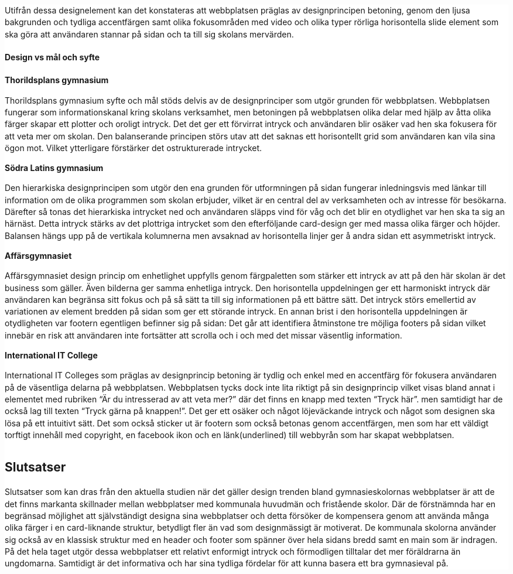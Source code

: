 Utifrån dessa designelement kan det konstateras att webbplatsen präglas av designprincipen betoning, genom den ljusa bakgrunden och tydliga accentfärgen samt olika fokusområden med video och olika typer rörliga horisontella slide element som ska göra att användaren stannar på sidan och ta till sig skolans mervärden.


#### Design vs mål och syfte
**Thorildsplans gymnasium**

Thorildsplans gymnasium syfte och mål stöds delvis av de designprinciper som utgör grunden för webbplatsen. Webbplatsen fungerar som informationskanal kring skolans verksamhet, men betoningen på webbplatsen olika delar med hjälp av åtta olika färger skapar ett plotter och oroligt intryck. Det det ger ett förvirrat intryck och användaren blir osäker vad hen ska fokusera för att veta mer om skolan. Den balanserande principen störs utav att det saknas ett horisontellt grid som användaren kan vila sina ögon mot. Vilket ytterligare förstärker det ostrukturerade intrycket.

**Södra Latins gymnasium**

Den hierarkiska designprincipen som utgör den ena grunden för utformningen på sidan fungerar inledningsvis med länkar till information om de olika programmen som skolan erbjuder, vilket är en central del av verksamheten och av intresse för besökarna. Därefter så tonas det hierarkiska intrycket ned och användaren släpps vind för våg och det blir en otydlighet var hen ska ta sig an härnäst. Detta intryck stärks av det plottriga intrycket som den efterföljande card-design ger med massa olika färger och höjder. Balansen hängs upp på de vertikala kolumnerna men avsaknad av horisontella linjer ger å andra sidan ett asymmetriskt intryck.

**Affärsgymnasiet**

Affärsgymnasiet design princip om enhetlighet uppfylls genom färgpaletten som stärker ett intryck av att på den här skolan är det  business som gäller. Även bilderna ger samma enhetliga intryck. Den horisontella uppdelningen ger ett harmoniskt intryck där användaren kan begränsa sitt fokus och på så sätt ta till sig informationen på ett bättre sätt. Det intryck störs emellertid av variationen av element bredden på sidan som ger ett störande intryck. En annan brist i den horisontella uppdelningen är otydligheten var footern egentligen befinner sig på sidan: Det går att identifiera åtminstone tre möjliga footers på sidan vilket innebär en risk att användaren inte fortsätter att scrolla och i och med det missar väsentlig information.

**International IT College**

International IT Colleges som präglas av designprincip betoning är tydlig och enkel med en accentfärg för fokusera användaren på de väsentliga delarna på webbplatsen. Webbplatsen tycks dock inte lita riktigt på sin designprincip vilket visas bland annat i elementet med rubriken “Är du intresserad av att veta mer?” där det finns en knapp med texten “Tryck här”. men samtidigt har de också lag till texten
“Tryck gärna på knappen!”. Det ger ett osäker och något löjeväckande intryck och något som designen ska lösa på ett intuitivt sätt. Det som också sticker ut är footern som också betonas genom accentfärgen, men som har ett väldigt torftigt innehåll med copyright, en facebook ikon och en länk(underlined) till webbyrån som har skapat webbplatsen.


## Slutsatser

Slutsatser som kan dras från den aktuella studien när det gäller design trenden bland gymnasieskolornas webbplatser är att de det finns markanta skillnader mellan webbplatser med kommunala huvudmän och fristående skolor. Där de förstnämnda har en begränsad möjlighet att självständigt designa sina webbplatser och detta försöker de kompensera genom att använda många olika färger i en card-liknande struktur, betydligt fler än vad som designmässigt är motiverat. De kommunala skolorna använder sig också av en klassisk struktur med en header och footer som spänner över hela sidans bredd samt en main som är indragen. På det hela taget utgör dessa webbplatser ett relativt enformigt intryck och förmodligen tilltalar det mer föräldrarna än ungdomarna. Samtidigt är det informativa och har sina tydliga fördelar för att kunna basera ett bra gymnasieval på.
